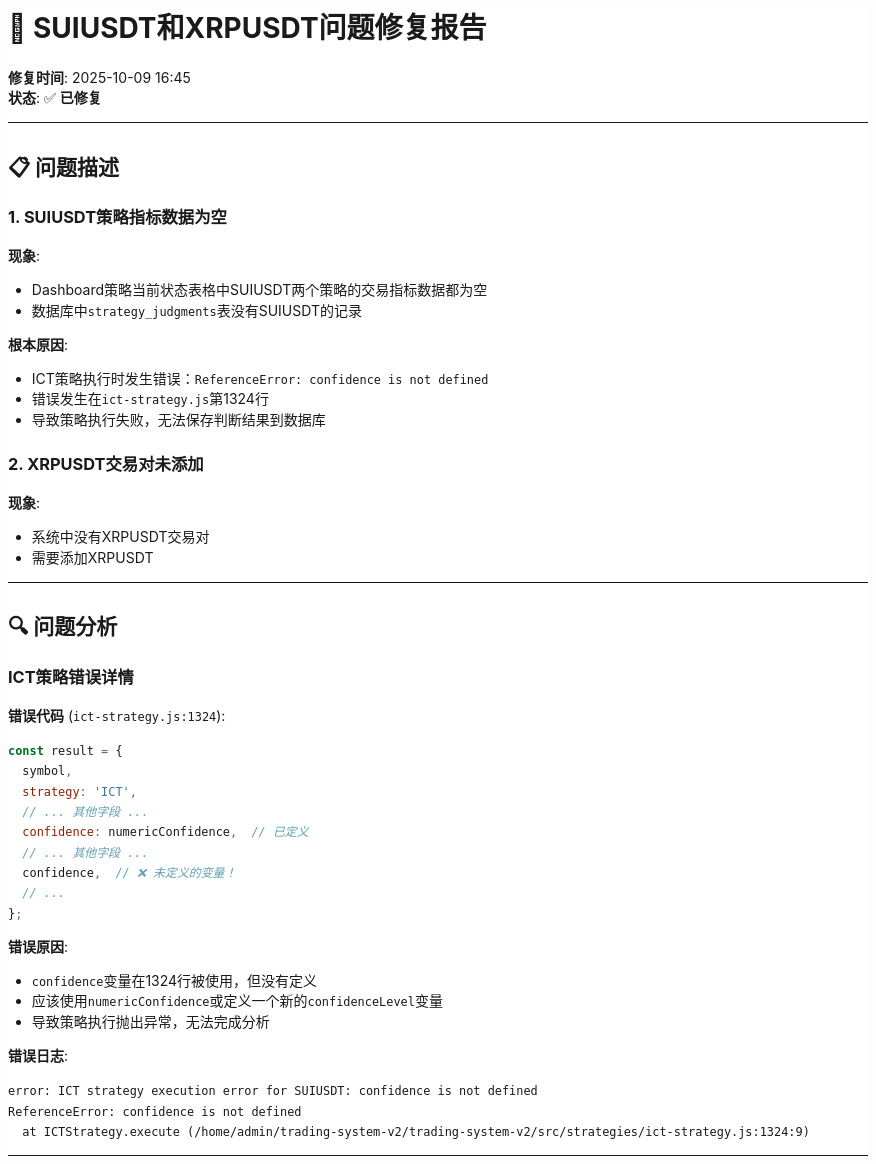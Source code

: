 # 🔧 SUIUSDT和XRPUSDT问题修复报告

**修复时间**: 2025-10-09 16:45  
**状态**: ✅ **已修复**  

---

## 📋 问题描述

### 1. SUIUSDT策略指标数据为空

**现象**:
- Dashboard策略当前状态表格中SUIUSDT两个策略的交易指标数据都为空
- 数据库中`strategy_judgments`表没有SUIUSDT的记录

**根本原因**:
- ICT策略执行时发生错误：`ReferenceError: confidence is not defined`
- 错误发生在`ict-strategy.js`第1324行
- 导致策略执行失败，无法保存判断结果到数据库

### 2. XRPUSDT交易对未添加

**现象**:
- 系统中没有XRPUSDT交易对
- 需要添加XRPUSDT

---

## 🔍 问题分析

### ICT策略错误详情

**错误代码** (`ict-strategy.js:1324`):
```javascript
const result = {
  symbol,
  strategy: 'ICT',
  // ... 其他字段 ...
  confidence: numericConfidence,  // 已定义
  // ... 其他字段 ...
  confidence,  // ❌ 未定义的变量！
  // ...
};
```

**错误原因**:
- `confidence`变量在1324行被使用，但没有定义
- 应该使用`numericConfidence`或定义一个新的`confidenceLevel`变量
- 导致策略执行抛出异常，无法完成分析

**错误日志**:
```
error: ICT strategy execution error for SUIUSDT: confidence is not defined
ReferenceError: confidence is not defined
  at ICTStrategy.execute (/home/admin/trading-system-v2/trading-system-v2/src/strategies/ict-strategy.js:1324:9)
```

---